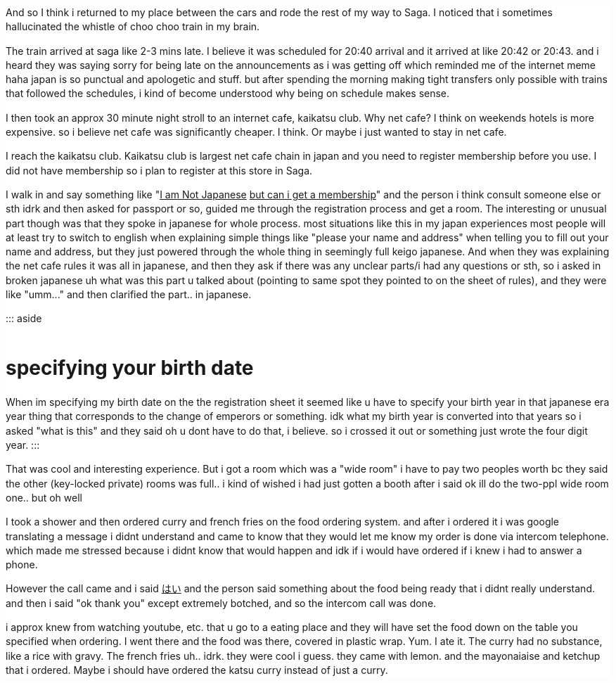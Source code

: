 And so I think i returned to my place between the cars and rode the rest of my way to Saga. I noticed that i sometimes hallucinated the whistle of choo choo train in my brain.

The train arrived at saga like 2-3 mins late. I believe it was scheduled for 20:40 arrival and it arrived at like 20:42 or 20:43. and i heard they was saying sorry for being late on the announcements as i was getting off which reminded me of the internet meme haha japan is so punctual and apologetic and stuff. but after spending the morning making tight transfers only possible with trains that followed the schedules, i kind of become understood why being on schedule makes sense.

I then took an approx 30 minute night stroll to an internet cafe, kaikatsu club. Why net cafe? I think on weekends hotels is more expensive. so i believe net cafe was significantly cheaper. I think. Or maybe i just wanted to stay in net cafe.

I reach the kaikatsu club. Kaikatsu club is largest net cafe chain in japan and you need to register membership before you use. I did not have membership so i plan to register at this store in Saga.

I walk in and say something like "[I am Not Japanese](僕、外国人ですけど) [but can i get a membership](会員証登録できますか)" and the person i think consult someone else or sth idrk and then asked for passport or so, guided me through the registration process and get a room. The interesting or unusual part though was that they spoke in japanese for whole process. most situations like this in my japan experiences most people will at least try to switch to english when explaining simple things like "please your name and address" when telling you to fill out your name and address, but they just powered through the whole thing in seemingly full keigo japanese. And when they was explaining the net cafe rules it was all in japanese, and then they ask if there was any unclear parts/i had any questions or sth, so i asked in broken japanese uh what was this part u talked about (pointing to same spot they pointed to on the sheet of rules), and they were like "umm..." and then clarified the part.. in japanese.

::: aside
# specifying your birth date
When im specifying my birth date on the the registration sheet it seemed like u have to specify your birth year in that japanese era year thing that corresponds to the change of emperors or something. idk what my birth year is converted into that years so i asked "what is this" and they said oh u dont have to do that, i believe. so i crossed it out or something just wrote the four digit year.
:::

That was cool and interesting experience. But i got a room which was a "wide room" i have to pay two peoples worth bc they said the other (key-locked private) rooms was full.. i kind of wished i had just gotten a booth after i said ok ill do the two-ppl wide room one.. but oh well

I took a shower and then ordered curry and french fries on the food ordering system. and after i ordered it i was google translating a message i didnt understand and came to know that they would let me know my order is done via intercom telephone. which made me stressed because i didnt know that would happen and idk if i would have ordered if i knew i had to answer a phone.

However the call came and i said [はい](hai) and the person said something about the food being ready that i didnt really understand. and then i said "ok thank you" except extremely botched, and so the intercom call was done.

i approx knew from watching youtube, etc. that u go to a eating place and they will have set the food down on the table you specified when ordering. I went there and the food was there, covered in plastic wrap. Yum. I ate it. The curry had no substance, like a rice with gravy. The french fries uh.. idrk. they were cool i guess. they came with lemon. and the mayonaiaise and ketchup that i ordered. Maybe i should have ordered the katsu curry instead of just a curry.
